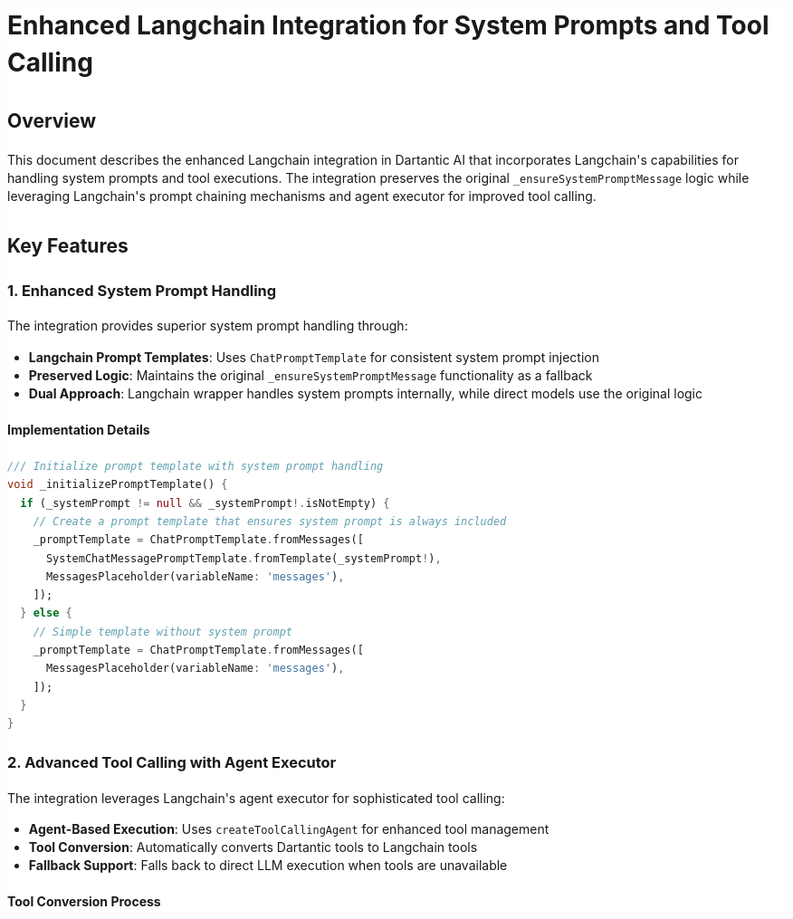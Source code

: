 # Enhanced Langchain Integration for System Prompts and Tool Calling

## Overview

This document describes the enhanced Langchain integration in Dartantic AI that incorporates Langchain's capabilities for handling system prompts and tool executions. The integration preserves the original `_ensureSystemPromptMessage` logic while leveraging Langchain's prompt chaining mechanisms and agent executor for improved tool calling.

## Key Features

### 1. Enhanced System Prompt Handling

The integration provides superior system prompt handling through:

- **Langchain Prompt Templates**: Uses `ChatPromptTemplate` for consistent system prompt injection
- **Preserved Logic**: Maintains the original `_ensureSystemPromptMessage` functionality as a fallback
- **Dual Approach**: Langchain wrapper handles system prompts internally, while direct models use the original logic

#### Implementation Details

```dart
/// Initialize prompt template with system prompt handling
void _initializePromptTemplate() {
  if (_systemPrompt != null && _systemPrompt!.isNotEmpty) {
    // Create a prompt template that ensures system prompt is always included
    _promptTemplate = ChatPromptTemplate.fromMessages([
      SystemChatMessagePromptTemplate.fromTemplate(_systemPrompt!),
      MessagesPlaceholder(variableName: 'messages'),
    ]);
  } else {
    // Simple template without system prompt
    _promptTemplate = ChatPromptTemplate.fromMessages([
      MessagesPlaceholder(variableName: 'messages'),
    ]);
  }
}
```

### 2. Advanced Tool Calling with Agent Executor

The integration leverages Langchain's agent executor for sophisticated tool calling:

- **Agent-Based Execution**: Uses `createToolCallingAgent` for enhanced tool management
- **Tool Conversion**: Automatically converts Dartantic tools to Langchain tools
- **Fallback Support**: Falls back to direct LLM execution when tools are unavailable

#### Tool Conversion Process
